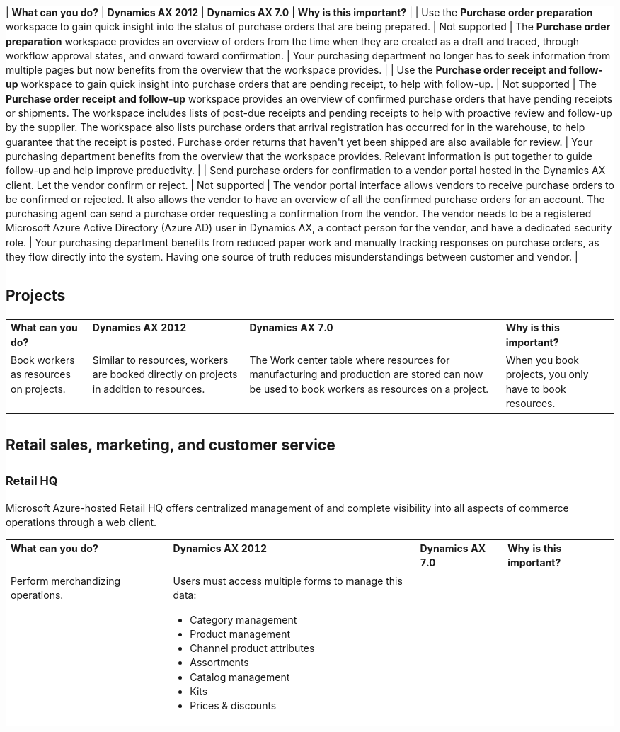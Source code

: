 | **What can you do?**                                                                                                                                    | **Dynamics AX 2012** | **Dynamics AX 7.0**                                                                                                                                                                                                                                                                                                                                                                                                                                                                                                           | **Why is this important?**                                                                                                                                                                                                               |
| Use the **Purchase order preparation** workspace to gain quick insight into the status of purchase orders that are being prepared.                      | Not supported        | The **Purchase order preparation** workspace provides an overview of orders from the time when they are created as a draft and traced, through workflow approval states, and onward toward confirmation.                                                                                                                                                                                                                                                                                                                      | Your purchasing department no longer has to seek information from multiple pages but now benefits from the overview that the workspace provides.                                                                                         |
| Use the **Purchase order receipt and follow-up** workspace to gain quick insight into purchase orders that are pending receipt, to help with follow-up. | Not supported        | The **Purchase order receipt and follow-up** workspace provides an overview of confirmed purchase orders that have pending receipts or shipments. The workspace includes lists of post-due receipts and pending receipts to help with proactive review and follow-up by the supplier. The workspace also lists purchase orders that arrival registration has occurred for in the warehouse, to help guarantee that the receipt is posted. Purchase order returns that haven't yet been shipped are also available for review. | Your purchasing department benefits from the overview that the workspace provides. Relevant information is put together to guide follow-up and help improve productivity.                                                                |
| Send purchase orders for confirmation to a vendor portal hosted in the Dynamics AX client. Let the vendor confirm or reject.                            | Not supported        | The vendor portal interface allows vendors to receive purchase orders to be confirmed or rejected. It also allows the vendor to have an overview of all the confirmed purchase orders for an account. The purchasing agent can send a purchase order requesting a confirmation from the vendor. The vendor needs to be a registered Microsoft Azure Active Directory (Azure AD) user in Dynamics AX, a contact person for the vendor, and have a dedicated security role.                                                     | Your purchasing department benefits from reduced paper work and manually tracking responses on purchase orders, as they flow directly into the system. Having one source of truth reduces misunderstandings between customer and vendor. |

## <a name="projects"></a>Projects
|                                        |                                                                                         |                                                                                                                                              |                                                          |
|----------------------------------------|-----------------------------------------------------------------------------------------|----------------------------------------------------------------------------------------------------------------------------------------------|----------------------------------------------------------|
| **What can you do?**                   | **Dynamics AX 2012**                                                                    | **Dynamics AX 7.0**                                                                                                                          | **Why is this important?**                               |
| Book workers as resources on projects. | Similar to resources, workers are booked directly on projects in addition to resources. | The Work center table where resources for manufacturing and production are stored can now be used to book workers as resources on a project. | When you book projects, you only have to book resources. |

## <a name="retail-sales-marketing-and-customer-service"></a>Retail sales, marketing, and customer service
### <a name="retail-hq"></a>Retail HQ

Microsoft Azure-hosted Retail HQ offers centralized management of and complete visibility into all aspects of commerce operations through a web client.

<table>






<tbody>
<tr class="odd">
<td><strong>What can you do?</strong></td>
<td><strong>Dynamics AX 2012</strong></td>
<td><strong>Dynamics AX 7.0</strong></td>
<td><strong>Why is this important?</strong></td>
</tr>
<tr class="even">
<td>Perform merchandizing operations.</td>
<td>Users must access multiple forms to manage this data:
<ul>
<li>Category management</li>
<li>Product management</li>
<li>Channel product attributes</li>
<li>Assortments</li>
<li>Catalog management</li>
<li>Kits</li>
<li>Prices &amp; discounts</li>
</ul></td>